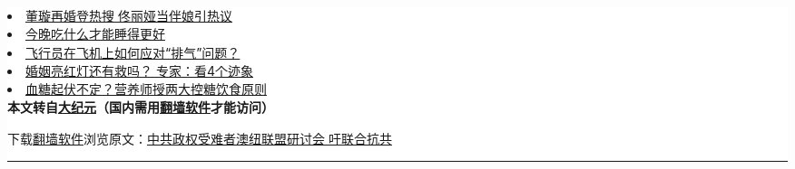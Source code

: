 <li><a href="https://github.com/1992513/djy/blob/master/gb/25/7/19/n14555093.md#1">董璇再婚登热搜 佟丽娅当伴娘引热议</a></li>
<li><a href="https://github.com/1992513/djy/blob/master/gb/25/7/15/n14552061.md#1">今晚吃什么才能睡得更好</a></li>
<li><a href="https://github.com/1992513/djy/blob/master/gb/25/7/17/n14553433.md#1">飞行员在飞机上如何应对“排气”问题？</a></li>
<li><a href="https://github.com/1992513/djy/blob/master/gb/25/7/18/n14554360.md#1">婚姻亮红灯还有救吗？ 专家：看4个迹象</a></li>
<li><a href="https://github.com/1992513/djy/blob/master/gb/25/7/13/n14550379.md#1">血糖起伏不定？营养师授两大控糖饮食原则</a></li>
<strong>本文转自<a href="https://www.epochtimes.com">大纪元</a>（国内需用<a href="https://github.com/1992513/www/blob/master/README.md#8">翻墙软件</a>才能访问）</strong><p>下载<a href="https://github.com/1992513/www/blob/master/README.md#8">翻墙软件</a>浏览原文：<a href="https://www.epochtimes.com/gb/21/3/1/n12781452.htm">中共政权受难者澳纽联盟研讨会 吁联合抗共</a></p><hr>